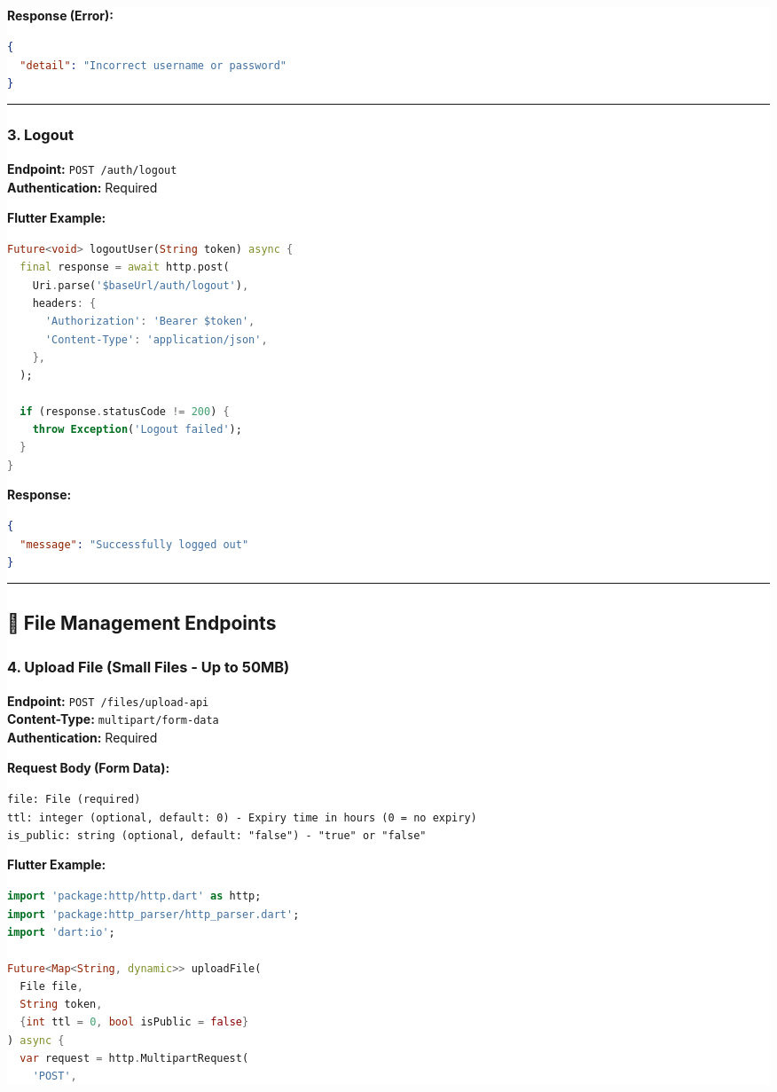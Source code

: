 **Response (Error):**
```json
{
  "detail": "Incorrect username or password"
}
```

---

### 3. Logout
**Endpoint:** `POST /auth/logout`  
**Authentication:** Required

**Flutter Example:**
```dart
Future<void> logoutUser(String token) async {
  final response = await http.post(
    Uri.parse('$baseUrl/auth/logout'),
    headers: {
      'Authorization': 'Bearer $token',
      'Content-Type': 'application/json',
    },
  );
  
  if (response.statusCode != 200) {
    throw Exception('Logout failed');
  }
}
```

**Response:**
```json
{
  "message": "Successfully logged out"
}
```

---

## 📁 File Management Endpoints

### 4. Upload File (Small Files - Up to 50MB)
**Endpoint:** `POST /files/upload-api`  
**Content-Type:** `multipart/form-data`  
**Authentication:** Required

**Request Body (Form Data):**
```
file: File (required)
ttl: integer (optional, default: 0) - Expiry time in hours (0 = no expiry)
is_public: string (optional, default: "false") - "true" or "false"
```

**Flutter Example:**
```dart
import 'package:http/http.dart' as http;
import 'package:http_parser/http_parser.dart';
import 'dart:io';

Future<Map<String, dynamic>> uploadFile(
  File file, 
  String token, 
  {int ttl = 0, bool isPublic = false}
) async {
  var request = http.MultipartRequest(
    'POST', 
```